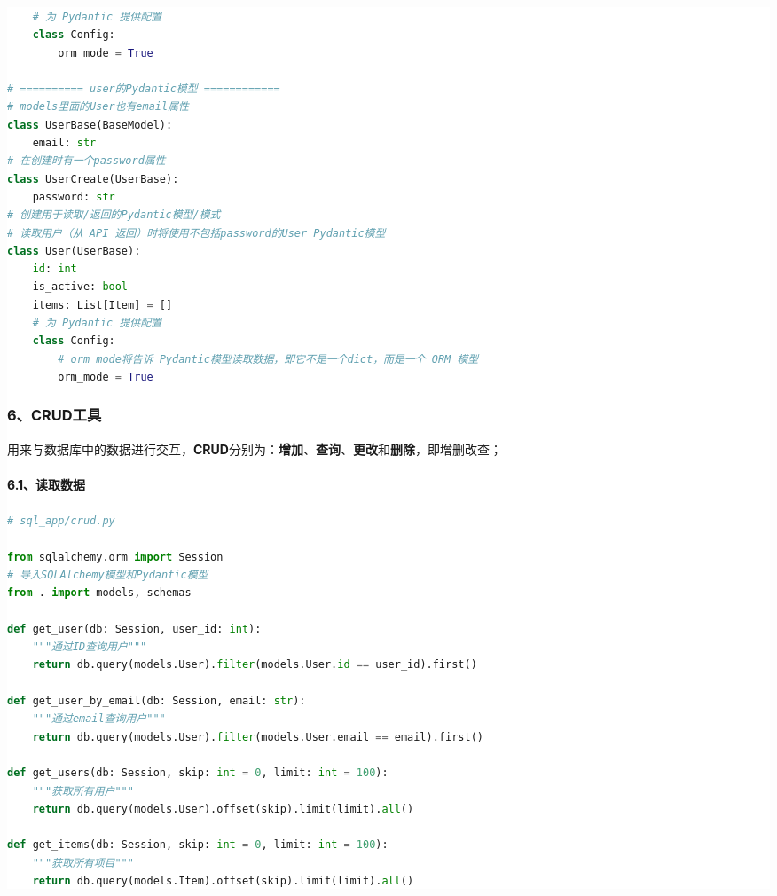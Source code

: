 ```python
	# 为 Pydantic 提供配置 
    class Config:
        orm_mode = True
        
# ========== user的Pydantic模型 ============
# models里面的User也有email属性
class UserBase(BaseModel):
    email: str
# 在创建时有一个password属性
class UserCreate(UserBase):
    password: str
# 创建用于读取/返回的Pydantic模型/模式
# 读取用户（从 API 返回）时将使用不包括password的User Pydantic模型
class User(UserBase):
    id: int
    is_active: bool
    items: List[Item] = []
	# 为 Pydantic 提供配置
    class Config:
        # orm_mode将告诉 Pydantic模型读取数据，即它不是一个dict，而是一个 ORM 模型
        orm_mode = True
```

### 6、CRUD工具

用来与数据库中的数据进行交互，**CRUD**分别为：**增加**、**查询**、**更改**和**删除**，即增删改查；

#### 6.1、读取数据

```python
# sql_app/crud.py

from sqlalchemy.orm import Session
# 导入SQLAlchemy模型和Pydantic模型
from . import models, schemas

def get_user(db: Session, user_id: int):
    """通过ID查询用户"""
    return db.query(models.User).filter(models.User.id == user_id).first()

def get_user_by_email(db: Session, email: str):
    """通过email查询用户"""
    return db.query(models.User).filter(models.User.email == email).first()

def get_users(db: Session, skip: int = 0, limit: int = 100):
    """获取所有用户"""
    return db.query(models.User).offset(skip).limit(limit).all()

def get_items(db: Session, skip: int = 0, limit: int = 100):
    """获取所有项目"""
    return db.query(models.Item).offset(skip).limit(limit).all()
```
